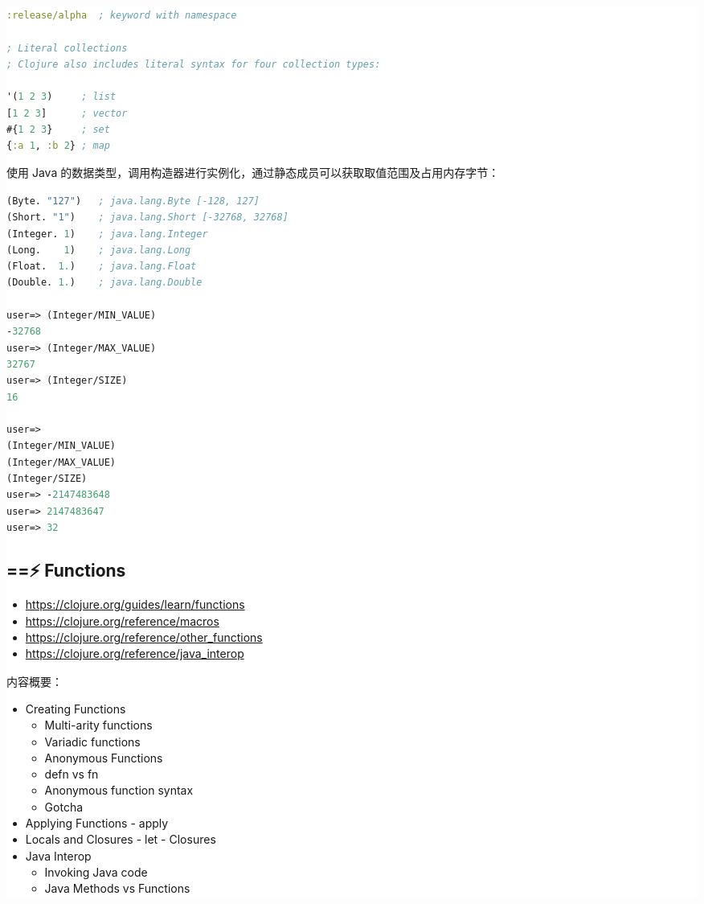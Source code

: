 ```clj
:release/alpha  ; keyword with namespace

; Literal collections
; Clojure also includes literal syntax for four collection types:

'(1 2 3)     ; list
[1 2 3]      ; vector
#{1 2 3}     ; set
{:a 1, :b 2} ; map
```

使用 Java 的数据类型，调用构造器进行实例化，通过静态成员可以获取取值范围及占用内存字节：

```clj
(Byte. "127") 	; java.lang.Byte [-128, 127]
(Short. "1") 	; java.lang.Short [-32768, 32768]
(Integer. 1)	; java.lang.Integer
(Long.    1) 	; java.lang.Long
(Float.  1.) 	; java.lang.Float
(Double. 1.) 	; java.lang.Double

user=> (Integer/MIN_VALUE)
-32768
user=> (Integer/MAX_VALUE)
32767
user=> (Integer/SIZE)
16

user=>
(Integer/MIN_VALUE)
(Integer/MAX_VALUE)
(Integer/SIZE)
user=> -2147483648
user=> 2147483647
user=> 32
```

## ==⚡ Functions
- https://clojure.org/guides/learn/functions
- https://clojure.org/reference/macros
- https://clojure.org/reference/other_functions
- https://clojure.org/reference/java_interop

内容概要：

- Creating Functions
	- Multi-arity functions
	- Variadic functions
	- Anonymous Functions
	- defn vs fn
	- Anonymous function syntax
	- Gotcha
- Applying Functions - apply
- Locals and Closures - let - Closures
- Java Interop
	- Invoking Java code
	- Java Methods vs Functions
